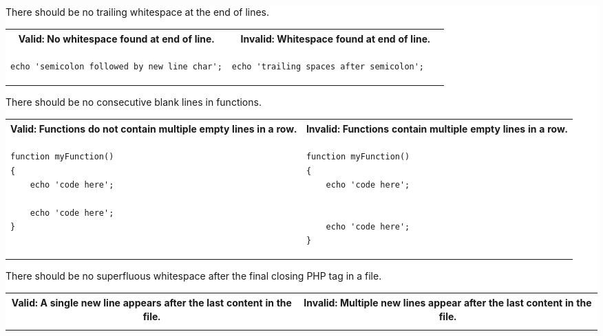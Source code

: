 </td>
   </tr>
  </table>
There should be no trailing whitespace at the end of lines.
  <table>
   <tr>
    <th>Valid: No whitespace found at end of line.</th>
    <th>Invalid: Whitespace found at end of line.</th>
   </tr>
   <tr>
<td>

    echo 'semicolon followed by new line char';

</td>
<td>

    echo 'trailing spaces after semicolon';   

</td>
   </tr>
  </table>
There should be no consecutive blank lines in functions.
  <table>
   <tr>
    <th>Valid: Functions do not contain multiple empty lines in a row.</th>
    <th>Invalid: Functions contain multiple empty lines in a row.</th>
   </tr>
   <tr>
<td>

    function myFunction()
    {
        echo 'code here';
    
        echo 'code here';
    }

</td>
<td>

    function myFunction()
    {
        echo 'code here';
        
    
        echo 'code here';
    }

</td>
   </tr>
  </table>
There should be no superfluous whitespace after the final closing PHP tag in a file.
  <table>
   <tr>
    <th>Valid: A single new line appears after the last content in the file.</th>
    <th>Invalid: Multiple new lines appear after the last content in the file.</th>
   </tr>
   <tr>
<td>
